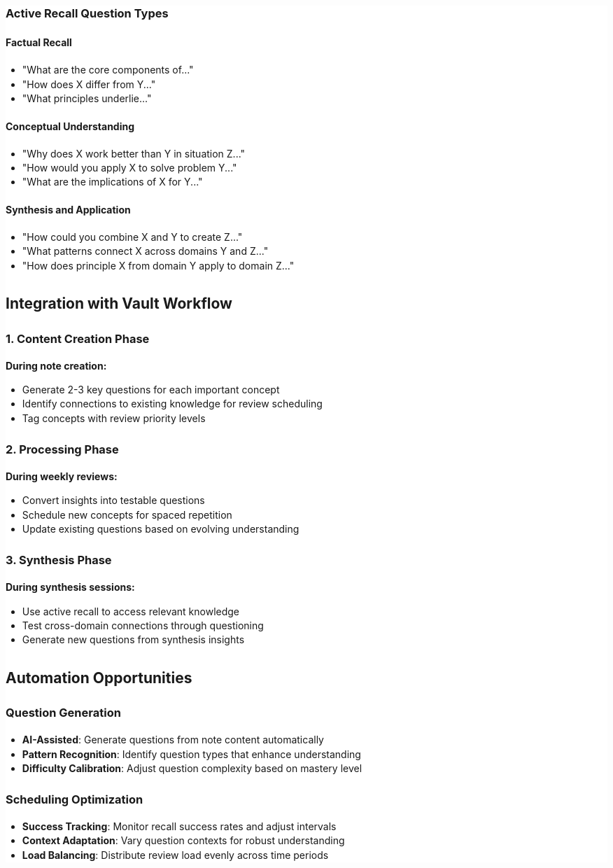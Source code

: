 ### Active Recall Question Types

#### Factual Recall
- "What are the core components of..."
- "How does X differ from Y..."
- "What principles underlie..."

#### Conceptual Understanding
- "Why does X work better than Y in situation Z..."
- "How would you apply X to solve problem Y..."
- "What are the implications of X for Y..."

#### Synthesis and Application
- "How could you combine X and Y to create Z..."
- "What patterns connect X across domains Y and Z..."
- "How does principle X from domain Y apply to domain Z..."

## Integration with Vault Workflow

### 1. Content Creation Phase
**During note creation:**
- Generate 2-3 key questions for each important concept
- Identify connections to existing knowledge for review scheduling
- Tag concepts with review priority levels

### 2. Processing Phase
**During weekly reviews:**
- Convert insights into testable questions
- Schedule new concepts for spaced repetition
- Update existing questions based on evolving understanding

### 3. Synthesis Phase
**During synthesis sessions:**
- Use active recall to access relevant knowledge
- Test cross-domain connections through questioning
- Generate new questions from synthesis insights

## Automation Opportunities

### Question Generation
- **AI-Assisted**: Generate questions from note content automatically
- **Pattern Recognition**: Identify question types that enhance understanding
- **Difficulty Calibration**: Adjust question complexity based on mastery level

### Scheduling Optimization
- **Success Tracking**: Monitor recall success rates and adjust intervals
- **Context Adaptation**: Vary question contexts for robust understanding
- **Load Balancing**: Distribute review load evenly across time periods
